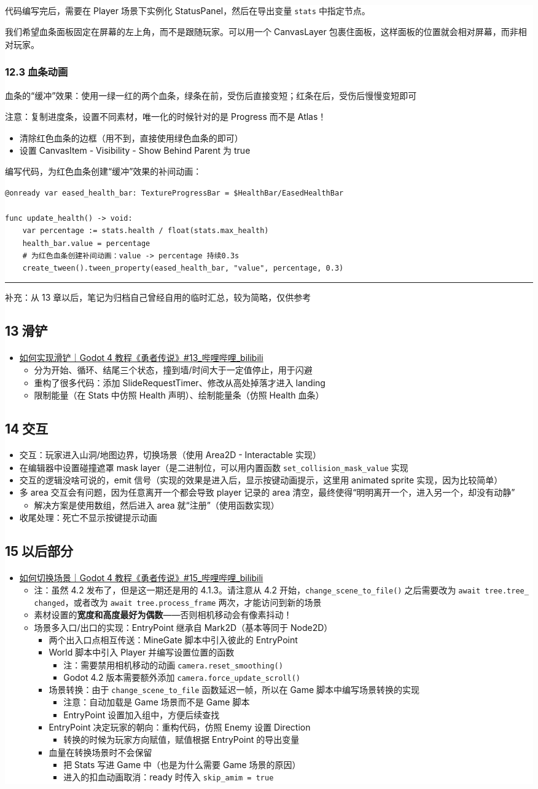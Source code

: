 代码编写完后，需要在 Player 场景下实例化 StatusPanel，然后在导出变量 `stats` 中指定节点。

我们希望血条面板固定在屏幕的左上角，而不是跟随玩家。可以用一个 CanvasLayer 包裹住面板，这样面板的位置就会相对屏幕，而非相对玩家。

### 12.3 血条动画

血条的“缓冲”效果：使用一绿一红的两个血条，绿条在前，受伤后直接变短；红条在后，受伤后慢慢变短即可

注意：复制进度条，设置不同素材，唯一化的时候针对的是 Progress 而不是 Atlas！

- 清除红色血条的边框（用不到，直接使用绿色血条的即可）
- 设置 CanvasItem - Visibility - Show Behind Parent 为 true

编写代码，为红色血条创建“缓冲”效果的补间动画：

```gdscript
@onready var eased_health_bar: TextureProgressBar = $HealthBar/EasedHealthBar

func update_health() -> void:
	var percentage := stats.health / float(stats.max_health)
	health_bar.value = percentage
	# 为红色血条创建补间动画：value -> percentage 持续0.3s
	create_tween().tween_property(eased_health_bar, "value", percentage, 0.3)
```



---

补充：从 13 章以后，笔记为归档自己曾经自用的临时汇总，较为简略，仅供参考

## 13 滑铲

- [如何实现滑铲｜Godot 4 教程《勇者传说》#13_哔哩哔哩_bilibili](https://www.bilibili.com/video/BV1o64y1j7oq/)
	- 分为开始、循环、结尾三个状态，撞到墙/时间大于一定值停止，用于闪避
	- 重构了很多代码：添加 SlideRequestTimer、修改从高处掉落才进入 landing
	- 限制能量（在 Stats 中仿照 Health 声明）、绘制能量条（仿照 Health 血条）

## 14 交互



- 交互：玩家进入山洞/地图边界，切换场景（使用 Area2D - Interactable 实现）
- 在编辑器中设置碰撞遮罩 mask layer（是二进制位，可以用内置函数 `set_collision_mask_value` 实现
- 交互的逻辑没啥可说的，emit 信号（实现的效果是进入后，显示按键动画提示，这里用 animated sprite 实现，因为比较简单）
- 多 area 交互会有问题，因为任意离开一个都会导致 player 记录的 area 清空，最终使得“明明离开一个，进入另一个，却没有动静”
	- 解决方案是使用数组，然后进入 area 就“注册”（使用函数实现）
- 收尾处理：死亡不显示按键提示动画

## 15 以后部分

- [如何切换场景｜Godot 4 教程《勇者传说》#15\_哔哩哔哩\_bilibili](https://www.bilibili.com/video/BV1oe41167pF/)
	- 注：虽然 4.2 发布了，但是这一期还是用的 4.1.3。请注意从 4.2 开始，`change_scene_to_file()` 之后需要改为 `await tree.tree_changed`，或者改为 `await tree.process_frame` 两次，才能访问到新的场景
	- 素材设置的**宽度和高度最好为偶数**——否则相机移动会有像素抖动！
	- 场景多入口/出口的实现：EntryPoint 继承自 Mark2D（基本等同于 Node2D）
		- 两个出入口点相互传送：MineGate 脚本中引入彼此的 EntryPoint
		- World 脚本中引入 Player 并编写设置位置的函数
			- 注：需要禁用相机移动的动画 `camera.reset_smoothing()`
			- Godot 4.2 版本需要额外添加 `camera.force_update_scroll()`
		- 场景转换：由于 `change_scene_to_file` 函数延迟一帧，所以在 Game 脚本中编写场景转换的实现
			- 注意：自动加载是 Game 场景而不是 Game 脚本
			- EntryPoint 设置加入组中，方便后续查找
		- EntryPoint 决定玩家的朝向：重构代码，仿照 Enemy 设置 Direction
			- 转换的时候为玩家方向赋值，赋值根据 EntryPoint 的导出变量
		- 血量在转换场景时不会保留
			- 把 Stats 写进 Game 中（也是为什么需要 Game 场景的原因）
			- 进入的扣血动画取消：ready 时传入 `skip_amim = true`